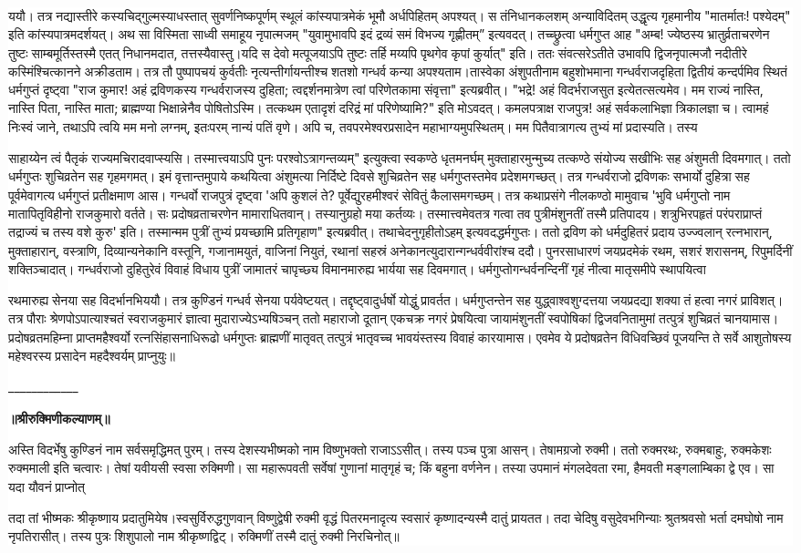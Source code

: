 

ययौ। तत्र नद्यास्तीरे कस्यचिद्गुल्मस्याधस्तात् सुवर्णनिष्कपूर्णम् स्थूलं कांस्यपात्रमेकं भूमौ अर्धपिहितम् अपश्यत्। स तंनिधानकलशम् अन्याविदितम् उद्धृत्य गृहमानीय "मातर्मातः! पश्येदम्" इति कांस्यपात्रमदर्शयत्। अथ सा विस्मिता साध्वी समाहूय नृपात्मजम् "युवामुभावपि इदं द्रव्यं समं विभज्य गृह्णीतम्” इत्यवदत्। तच्च्छ्रुत्वा धर्मगुप्त आह "अम्ब! ज्येष्ठस्य भ्रातुर्व्रताचरणेन तुष्टः साम्बमूर्तिस्तस्मै एतत् निधानमदात, तत्तस्यैवास्तु।यदि स देवो मत्पूजयाऽपि तुष्टः तर्हि मय्यपि पृथगेव कृपां कुर्यात्" इति। ततः संवत्सरेऽतीते उभावपि द्विजनृपात्मजौ नदीतीरे कस्मिंश्चित्कानने अक्रीडताम। तत्र तौ पुष्पापचयं कुर्वतीः नृत्यन्तीर्गायन्तीश्च शतशो गन्धर्व कन्या अपश्यताम।तास्वेका अंशुपतीनाम बहुशोभमाना गन्धर्वराजदृहिता द्वितीयं कन्दर्पमिव स्थितं धर्मगुप्तं दृष्ट्वा "राज कुमार! अहं द्रविणकस्य गन्धर्वराजस्य दुहिता; त्वद्दर्शनमात्रेण त्वां परिणेतकामा संवृत्ता" इत्यब्रवीत्। "भद्रे! अहं विदर्भराजसुत इत्येतत्सत्यमेव। मम राज्यं नास्ति, नास्ति पिता, नास्ति माता; ब्राह्मण्या भिक्षान्नेनैव पोषितोऽस्मि। तत्कथम एतादृशं दरिद्रं मां परिणेष्यामि?" इति मोऽवदत्। कमलपत्राक्ष राजपुत्र! अहं सर्वकलाभिज्ञा त्रिकालज्ञा च। त्वामहं निःस्वं जाने, तथाऽपि त्वयि मम मनो लग्नम्, इतःपरम् नान्यं पतिं वृणे। अपि च, तवपरमेश्वरप्रसादेन महाभाग्यमुपस्थितम्। मम पितैवात्रागत्य तुभ्यं मां प्रदास्यति। तस्य



साहाय्येन त्वं पैतृकं राज्यमचिरादवाप्स्यसि। तस्मात्त्वयाऽपि पुनः परश्वोऽत्रागन्तव्यम्" इत्युक्त्वा स्वकण्ठे धृतमनर्घम् मुक्ताहारमुन्मुच्य तत्कण्ठे संयोज्य सखीभिः सह अंशुमती दिवमगात्। ततो धर्मगुप्तः शुचिव्रतेन सह गृहमगमत्। इमं वृत्तान्तमुपाये कथयित्वा अंशुमत्या निर्दिष्टे दिवसे शुचिव्रतेन सह धर्मगुप्तस्तमेव प्रदेशमगच्छत्। तत्र गन्धर्वराजो द्रविणकः सभार्यो दुहित्रा सह पूर्वमेवागत्य धर्मगुप्तं प्रतीक्षमाण आस। गन्धर्वो राजपुत्रं दृष्ट्वा 'अपि कुशलं ते? पूर्वेद्युरहमीश्वरं सेवितुं कैलासमगच्छम्। तत्र कथाप्रसंगे नीलकण्ठो मामुवाच 'भुवि धर्मगुप्तो नाम मातापितृविहीनो राजकुमारो वर्तते। सः प्रदोषव्रताचरणेन मामाराधितवान्। तस्यानुग्रहो मया कर्तव्यः। तस्मात्त्वमेवतत्र गत्वा तव पुत्रीमंशुनतीं तस्मै प्रतिपादय। शत्रुभिरपहृतं परंपराप्राप्तं तद्राज्यं च तस्य वशे कुरु' इति। तस्मान्मम पुत्रीं तुभ्यं प्रयच्छामि प्रतिगृहाण" इत्यब्रवीत्। तथाचेदनुगृहीतोऽहम् इत्यवदद्धर्मगुप्तः। ततो द्रविण को धर्मदुहितरं प्रदाय उज्ज्वलान् रत्नभारान्, मुक्ताहारान्, वस्त्राणि, दिव्यान्यनेकानि वस्तूनि, गजानामयुतं, वाजिनां नियुतं, रथानां सहस्रं अनेकानत्युदारान्गन्धर्ववीरांश्च ददौ। पुनरसाधारणं जयप्रदमेकं रथम, सशरं शरासनम्, रिपुमर्दिनीं शक्तिञ्चादात्। गन्धर्वराजो दुहितुरेवं विवाहं विधाय पुत्रीं जामातरं चापृच्छ्य विमानमारुह्य भार्यया सह दिवमगात्। धर्मगुप्तोगन्धर्वनन्दिनीं गृहं नीत्वा मातृसमीपे स्थापयित्वा  




रथमारुह्य सेनया सह विदर्भानभिययौ। तत्र कुण्डिनं गन्धर्व सेनया पर्यवेष्टयत्। तद्दृष्ट्वादुर्धर्षो योद्धुं प्रावर्तत। धर्मगुप्तन्तेन सह युद्ध्वाश्वशुग्दत्तया जयप्रदद्या शक्या तं हत्वा नगरं प्राविशत्। तत्र पौराः श्रेणपोऽपात्याश्चतं स्वराजकुमारं ज्ञात्वा मुदाराज्येऽभ्यषिञ्चन् ततो महाराजो दूतान् एकचक्र नगरं प्रेषयित्वा जायामंशुनतीं स्वपोषिकां द्विजवनितामुमां तत्पुत्रं शुचिव्रतं चानयामास। प्रदोषव्रतमहिम्ना प्राप्तमहैश्वर्यो रत्नसिंहासनाधिरूढो धर्मगुप्तः ब्राह्मणीं मातृवत् तत्पुत्रं भातृवच्च भावयंस्तस्य विवाहं कारयामास। एवमेव ये प्रदोषव्रतेन विधिवच्छिवं पूजयन्ति ते सर्वे आशुतोषस्य महेश्वरस्य प्रसादेन महदैश्वर्यम् प्राप्नुयुः॥

\_\_\_\_\_\_\_\_\_\_\_\_

**॥श्रीरुक्मिणीकल्याणम्॥**

 अस्ति विदर्भेषु कुण्डिनं नाम सर्वसमृद्धिमत् पुरम्। तस्य देशस्यभीष्मको नाम विष्णुभक्तो राजाऽऽसीत्। तस्य पञ्च पुत्रा आसन्। तेषामग्रजो रुक्मी। ततो रुक्मरथः, रुक्मबाहुः, रुक्मकेशः रुक्ममाली इति चत्वारः। तेषां यवीयसी स्वसा रुक्मिणी। सा महारूपवती सर्वेषां गुणानां मातृगृहं च; किं बहुना वर्णनेन। तस्या उपमानं मंगलदेवता रमा, हैमवती मङ्गलाम्बिका द्वे एव। सा यदा यौवनं प्राप्नोत्



तदा तां भीष्मकः श्रीकृष्णाय प्रदातुमियेष।स्वसुर्विरुद्धगुणवान् विष्णुद्वेषी रुक्मी वृद्धं पितरमनादृत्य स्वसारं कृष्णादन्यस्मै दातुं प्रायतत। तदा चेदिषु वसुदेवभगिन्याः श्रुतश्रवसो भर्ता दमघोषो नाम नृपतिरासीत्। तस्य पुत्रः शिशुपालो नाम श्रीकृष्णद्विट्। रुक्मिणीं तस्मै दातुं रुक्मी निरचिनोत्॥
